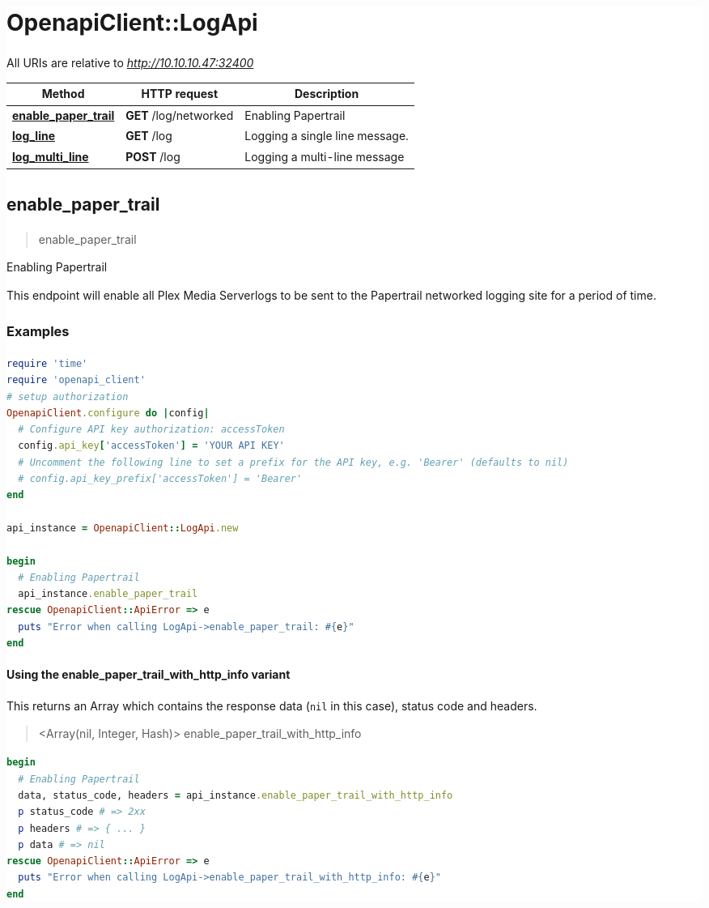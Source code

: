# OpenapiClient::LogApi

All URIs are relative to *http://10.10.10.47:32400*

| Method | HTTP request | Description |
| ------ | ------------ | ----------- |
| [**enable_paper_trail**](LogApi.md#enable_paper_trail) | **GET** /log/networked | Enabling Papertrail |
| [**log_line**](LogApi.md#log_line) | **GET** /log | Logging a single line message. |
| [**log_multi_line**](LogApi.md#log_multi_line) | **POST** /log | Logging a multi-line message |


## enable_paper_trail

> enable_paper_trail

Enabling Papertrail

This endpoint will enable all Plex Media Serverlogs to be sent to the Papertrail networked logging site for a period of time. 

### Examples

```ruby
require 'time'
require 'openapi_client'
# setup authorization
OpenapiClient.configure do |config|
  # Configure API key authorization: accessToken
  config.api_key['accessToken'] = 'YOUR API KEY'
  # Uncomment the following line to set a prefix for the API key, e.g. 'Bearer' (defaults to nil)
  # config.api_key_prefix['accessToken'] = 'Bearer'
end

api_instance = OpenapiClient::LogApi.new

begin
  # Enabling Papertrail
  api_instance.enable_paper_trail
rescue OpenapiClient::ApiError => e
  puts "Error when calling LogApi->enable_paper_trail: #{e}"
end
```

#### Using the enable_paper_trail_with_http_info variant

This returns an Array which contains the response data (`nil` in this case), status code and headers.

> <Array(nil, Integer, Hash)> enable_paper_trail_with_http_info

```ruby
begin
  # Enabling Papertrail
  data, status_code, headers = api_instance.enable_paper_trail_with_http_info
  p status_code # => 2xx
  p headers # => { ... }
  p data # => nil
rescue OpenapiClient::ApiError => e
  puts "Error when calling LogApi->enable_paper_trail_with_http_info: #{e}"
end
```
